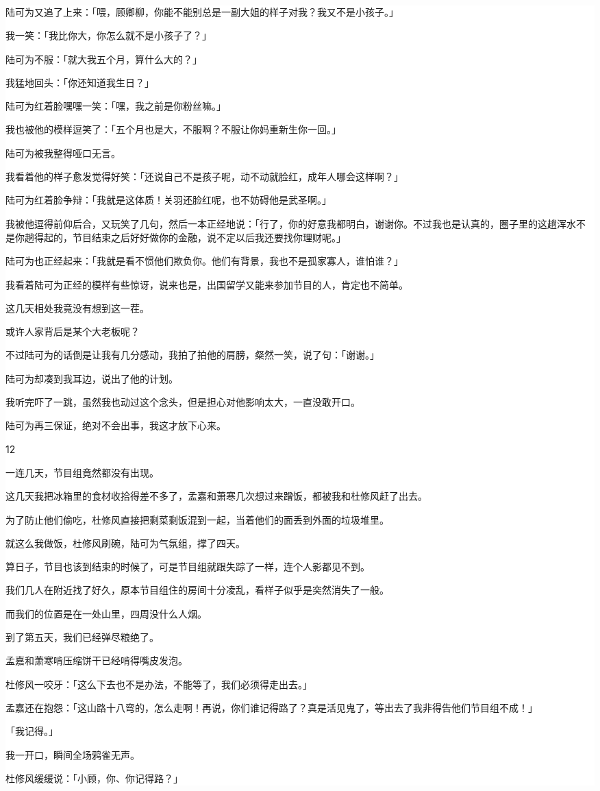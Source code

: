 陆可为又追了上来：「喂，顾卿柳，你能不能别总是一副大姐的样子对我？我又不是小孩子。」

我一笑：「我比你大，你怎么就不是小孩子了？」

陆可为不服：「就大我五个月，算什么大的？」

我猛地回头：「你还知道我生日？」

陆可为红着脸嘿嘿一笑：「嘿，我之前是你粉丝嘛。」

我也被他的模样逗笑了：「五个月也是大，不服啊？不服让你妈重新生你一回。」

陆可为被我整得哑口无言。

我看着他的样子愈发觉得好笑：「还说自己不是孩子呢，动不动就脸红，成年人哪会这样啊？」

陆可为红着脸争辩：「我就是这体质！关羽还脸红呢，也不妨碍他是武圣啊。」

我被他逗得前仰后合，又玩笑了几句，然后一本正经地说：「行了，你的好意我都明白，谢谢你。不过我也是认真的，圈子里的这趟浑水不是你趟得起的，节目结束之后好好做你的金融，说不定以后我还要找你理财呢。」

陆可为也正经起来：「我就是看不惯他们欺负你。他们有背景，我也不是孤家寡人，谁怕谁？」

我看着陆可为正经的模样有些惊讶，说来也是，出国留学又能来参加节目的人，肯定也不简单。

这几天相处我竟没有想到这一茬。

或许人家背后是某个大老板呢？

不过陆可为的话倒是让我有几分感动，我拍了拍他的肩膀，粲然一笑，说了句：「谢谢。」

陆可为却凑到我耳边，说出了他的计划。

我听完吓了一跳，虽然我也动过这个念头，但是担心对他影响太大，一直没敢开口。

陆可为再三保证，绝对不会出事，我这才放下心来。

12

一连几天，节目组竟然都没有出现。

这几天我把冰箱里的食材收拾得差不多了，孟嘉和萧寒几次想过来蹭饭，都被我和杜修风赶了出去。

为了防止他们偷吃，杜修风直接把剩菜剩饭混到一起，当着他们的面丢到外面的垃圾堆里。

就这么我做饭，杜修风刷碗，陆可为气氛组，撑了四天。

算日子，节目也该到结束的时候了，可是节目组就跟失踪了一样，连个人影都见不到。

我们几人在附近找了好久，原本节目组住的房间十分凌乱，看样子似乎是突然消失了一般。

而我们的位置是在一处山里，四周没什么人烟。

到了第五天，我们已经弹尽粮绝了。

孟嘉和萧寒啃压缩饼干已经啃得嘴皮发泡。

杜修风一咬牙：「这么下去也不是办法，不能等了，我们必须得走出去。」

孟嘉还在抱怨：「这山路十八弯的，怎么走啊！再说，你们谁记得路了？真是活见鬼了，等出去了我非得告他们节目组不成！」

「我记得。」

我一开口，瞬间全场鸦雀无声。

杜修风缓缓说：「小顾，你、你记得路？」
